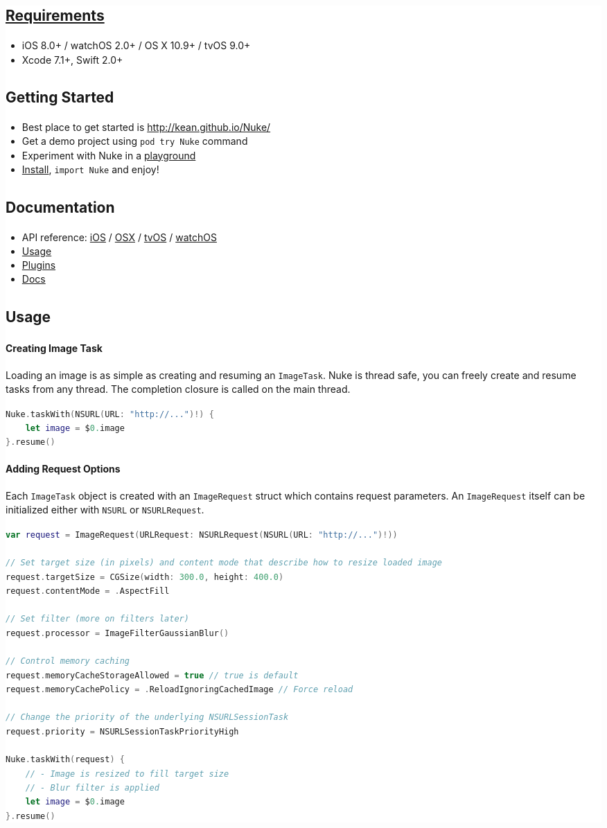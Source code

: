 ## <a name="h_requirements"></a>[Requirements](https://github.com/kean/Nuke/wiki/Supported-Platforms)

- iOS 8.0+ / watchOS 2.0+ / OS X 10.9+ / tvOS 9.0+
- Xcode 7.1+, Swift 2.0+

## <a name="h_getting_started"></a>Getting Started

- Best place to get started is http://kean.github.io/Nuke/
- Get a demo project using `pod try Nuke` command
- Experiment with Nuke in a [playground](https://cloud.githubusercontent.com/assets/1567433/10491357/057ac246-72af-11e5-9c60-6f30e0ea9d52.png)
- [Install](#installation), `import Nuke` and enjoy!

## <a name="h_documentation"></a>Documentation

- API reference: [iOS](http://kean.github.io/Nuke/docs/ios/) / [OSX](http://kean.github.io/Nuke/docs/osx/) / [tvOS](http://kean.github.io/Nuke/docs/tvos/) / [watchOS](http://kean.github.io/Nuke/docs/watchos/)
- [Usage](http://kean.github.io/Nuke/usage/)
- [Plugins](http://kean.github.io/Nuke/plugins/)
- [Docs](http://kean.github.io/Nuke/docs/)

## <a name="h_usage"></a>Usage

#### Creating Image Task

Loading an image is as simple as creating and resuming an `ImageTask`. Nuke is thread safe, you can freely create and resume tasks from any thread. The completion closure is called on the main thread.

```swift
Nuke.taskWith(NSURL(URL: "http://...")!) {
    let image = $0.image
}.resume()
```

#### Adding Request Options

Each `ImageTask` object is created with an `ImageRequest` struct which contains request parameters. An `ImageRequest` itself can be initialized either with `NSURL` or `NSURLRequest`.

```swift
var request = ImageRequest(URLRequest: NSURLRequest(NSURL(URL: "http://...")!))

// Set target size (in pixels) and content mode that describe how to resize loaded image
request.targetSize = CGSize(width: 300.0, height: 400.0)
request.contentMode = .AspectFill

// Set filter (more on filters later)
request.processor = ImageFilterGaussianBlur()

// Control memory caching
request.memoryCacheStorageAllowed = true // true is default
request.memoryCachePolicy = .ReloadIgnoringCachedImage // Force reload

// Change the priority of the underlying NSURLSessionTask
request.priority = NSURLSessionTaskPriorityHigh

Nuke.taskWith(request) {
    // - Image is resized to fill target size
    // - Blur filter is applied
    let image = $0.image
}.resume()
```